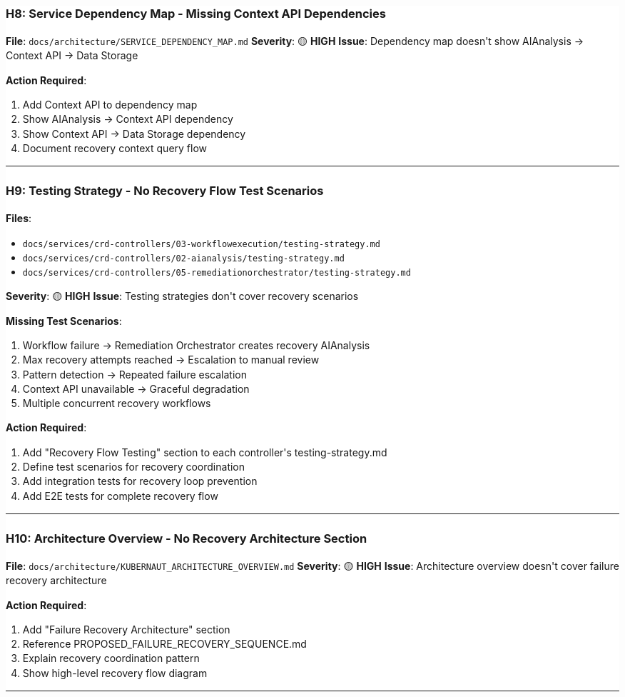 
### **H8: Service Dependency Map - Missing Context API Dependencies**

**File**: `docs/architecture/SERVICE_DEPENDENCY_MAP.md`
**Severity**: 🟡 **HIGH**
**Issue**: Dependency map doesn't show AIAnalysis → Context API → Data Storage

**Action Required**:
1. Add Context API to dependency map
2. Show AIAnalysis → Context API dependency
3. Show Context API → Data Storage dependency
4. Document recovery context query flow

---

### **H9: Testing Strategy - No Recovery Flow Test Scenarios**

**Files**:
- `docs/services/crd-controllers/03-workflowexecution/testing-strategy.md`
- `docs/services/crd-controllers/02-aianalysis/testing-strategy.md`
- `docs/services/crd-controllers/05-remediationorchestrator/testing-strategy.md`

**Severity**: 🟡 **HIGH**
**Issue**: Testing strategies don't cover recovery scenarios

**Missing Test Scenarios**:
1. Workflow failure → Remediation Orchestrator creates recovery AIAnalysis
2. Max recovery attempts reached → Escalation to manual review
3. Pattern detection → Repeated failure escalation
4. Context API unavailable → Graceful degradation
5. Multiple concurrent recovery workflows

**Action Required**:
1. Add "Recovery Flow Testing" section to each controller's testing-strategy.md
2. Define test scenarios for recovery coordination
3. Add integration tests for recovery loop prevention
4. Add E2E tests for complete recovery flow

---

### **H10: Architecture Overview - No Recovery Architecture Section**

**File**: `docs/architecture/KUBERNAUT_ARCHITECTURE_OVERVIEW.md`
**Severity**: 🟡 **HIGH**
**Issue**: Architecture overview doesn't cover failure recovery architecture

**Action Required**:
1. Add "Failure Recovery Architecture" section
2. Reference PROPOSED_FAILURE_RECOVERY_SEQUENCE.md
3. Explain recovery coordination pattern
4. Show high-level recovery flow diagram

---